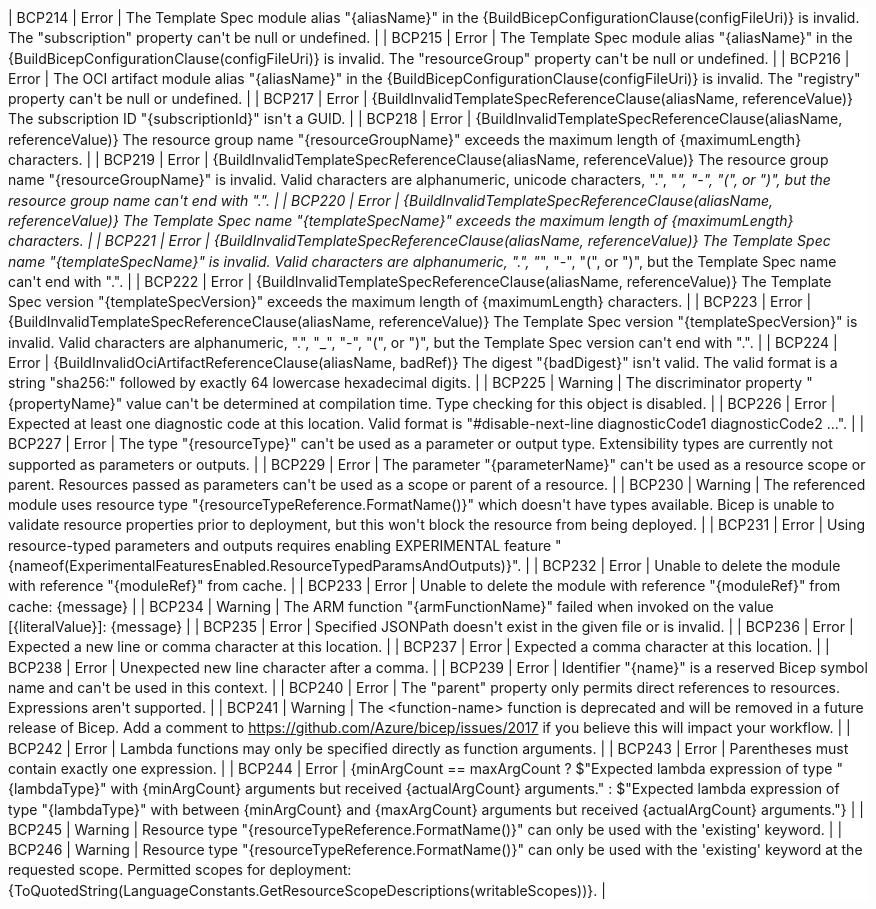 | <a id='BCP214' />BCP214 | Error | The Template Spec module alias "{aliasName}" in the {BuildBicepConfigurationClause(configFileUri)} is invalid. The "subscription" property can't be null or undefined. |
| <a id='BCP215' />BCP215 | Error | The Template Spec module alias "{aliasName}" in the {BuildBicepConfigurationClause(configFileUri)} is invalid. The "resourceGroup" property can't be null or undefined. |
| <a id='BCP216' />BCP216 | Error | The OCI artifact module alias "{aliasName}" in the {BuildBicepConfigurationClause(configFileUri)} is invalid. The "registry" property can't be null or undefined. |
| <a id='BCP217' />BCP217 | Error | {BuildInvalidTemplateSpecReferenceClause(aliasName, referenceValue)} The subscription ID "{subscriptionId}" isn't a GUID. |
| <a id='BCP218' />BCP218 | Error | {BuildInvalidTemplateSpecReferenceClause(aliasName, referenceValue)} The resource group name "{resourceGroupName}" exceeds the maximum length of {maximumLength} characters. |
| <a id='BCP219' />BCP219 | Error | {BuildInvalidTemplateSpecReferenceClause(aliasName, referenceValue)} The resource group name "{resourceGroupName}" is invalid. Valid characters are alphanumeric, unicode characters, ".", "_", "-", "(", or ")", but the resource group name can't end with ".". |
| <a id='BCP220' />BCP220 | Error | {BuildInvalidTemplateSpecReferenceClause(aliasName, referenceValue)} The Template Spec name "{templateSpecName}" exceeds the maximum length of {maximumLength} characters. |
| <a id='BCP221' />BCP221 | Error | {BuildInvalidTemplateSpecReferenceClause(aliasName, referenceValue)} The Template Spec name "{templateSpecName}" is invalid. Valid characters are alphanumeric, ".", "_", "-", "(", or ")", but the Template Spec name can't end with ".". |
| <a id='BCP222' />BCP222 | Error | {BuildInvalidTemplateSpecReferenceClause(aliasName, referenceValue)} The Template Spec version "{templateSpecVersion}" exceeds the maximum length of {maximumLength} characters. |
| <a id='BCP223' />BCP223 | Error | {BuildInvalidTemplateSpecReferenceClause(aliasName, referenceValue)} The Template Spec version "{templateSpecVersion}" is invalid. Valid characters are alphanumeric, ".", "_", "-", "(", or ")", but the Template Spec version can't end with ".". |
| <a id='BCP224' />BCP224 | Error | {BuildInvalidOciArtifactReferenceClause(aliasName, badRef)} The digest "{badDigest}" isn't valid. The valid format is a string "sha256:" followed by exactly 64 lowercase hexadecimal digits. |
| <a id='BCP225' />BCP225 | Warning | The discriminator property "{propertyName}" value can't be determined at compilation time. Type checking for this object is disabled. |
| <a id='BCP226' />BCP226 | Error | Expected at least one diagnostic code at this location. Valid format is "#disable-next-line diagnosticCode1 diagnosticCode2 ...". |
| <a id='BCP227' />BCP227 | Error | The type "{resourceType}" can't be used as a parameter or output type. Extensibility types are currently not supported as parameters or outputs. |
| <a id='BCP229' />BCP229 | Error | The parameter "{parameterName}" can't be used as a resource scope or parent. Resources passed as parameters can't be used as a scope or parent of a resource. |
| <a id='BCP230' />BCP230 | Warning | The referenced module uses resource type "{resourceTypeReference.FormatName()}" which doesn't have types available. Bicep is unable to validate resource properties prior to deployment, but this won't block the resource from being deployed. |
| <a id='BCP231' />BCP231 | Error | Using resource-typed parameters and outputs requires enabling EXPERIMENTAL feature "{nameof(ExperimentalFeaturesEnabled.ResourceTypedParamsAndOutputs)}". |
| <a id='BCP232' />BCP232 | Error | Unable to delete the module with reference "{moduleRef}" from cache. |
| <a id='BCP233' />BCP233 | Error | Unable to delete the module with reference "{moduleRef}" from cache: {message} |
| <a id='BCP234' />BCP234 | Warning | The ARM function "{armFunctionName}" failed when invoked on the value [{literalValue}]: {message} |
| <a id='BCP235' />BCP235 | Error | Specified JSONPath doesn't exist in the given file or is invalid. |
| <a id='BCP236' />BCP236 | Error | Expected a new line or comma character at this location. |
| <a id='BCP237' />BCP237 | Error | Expected a comma character at this location. |
| <a id='BCP238' />BCP238 | Error | Unexpected new line character after a comma. |
| <a id='BCP239' />BCP239 | Error | Identifier "{name}" is a reserved Bicep symbol name and can't be used in this context. |
| <a id='BCP240' />BCP240 | Error | The "parent" property only permits direct references to resources. Expressions aren't supported. |
| <a id='BCP241' />BCP241 | Warning | The \<function-name> function is deprecated and will be removed in a future release of Bicep. Add a comment to https://github.com/Azure/bicep/issues/2017 if you believe this will impact your workflow. |
| <a id='BCP242' />BCP242 | Error | Lambda functions may only be specified directly as function arguments. |
| <a id='BCP243' />BCP243 | Error | Parentheses must contain exactly one expression. |
| <a id='BCP244' />BCP244 | Error | {minArgCount == maxArgCount ? $"Expected lambda expression of type "{lambdaType}" with {minArgCount} arguments but received {actualArgCount} arguments." : $"Expected lambda expression of type "{lambdaType}" with between {minArgCount} and {maxArgCount} arguments but received {actualArgCount} arguments."} |
| <a id='BCP245' />BCP245 | Warning | Resource type "{resourceTypeReference.FormatName()}" can only be used with the 'existing' keyword. |
| <a id='BCP246' />BCP246 | Warning | Resource type "{resourceTypeReference.FormatName()}" can only be used with the 'existing' keyword at the requested scope. Permitted scopes for deployment: {ToQuotedString(LanguageConstants.GetResourceScopeDescriptions(writableScopes))}. |
